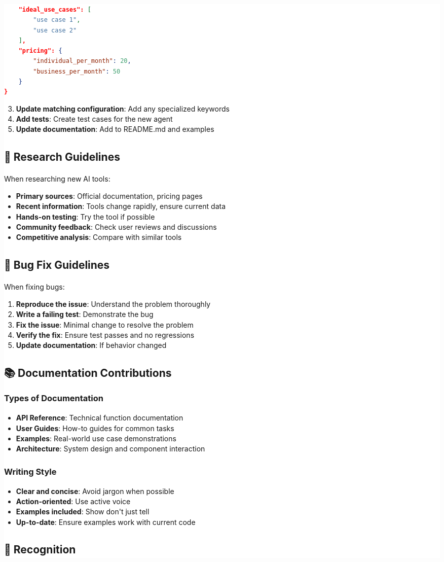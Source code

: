 ```json
    "ideal_use_cases": [
        "use case 1",
        "use case 2"
    ],
    "pricing": {
        "individual_per_month": 20,
        "business_per_month": 50
    }
}
```

3. **Update matching configuration**: Add any specialized keywords
4. **Add tests**: Create test cases for the new agent
5. **Update documentation**: Add to README.md and examples

## 🔬 Research Guidelines

When researching new AI tools:
- **Primary sources**: Official documentation, pricing pages
- **Recent information**: Tools change rapidly, ensure current data
- **Hands-on testing**: Try the tool if possible
- **Community feedback**: Check user reviews and discussions
- **Competitive analysis**: Compare with similar tools

## 🐛 Bug Fix Guidelines

When fixing bugs:
1. **Reproduce the issue**: Understand the problem thoroughly
2. **Write a failing test**: Demonstrate the bug
3. **Fix the issue**: Minimal change to resolve the problem
4. **Verify the fix**: Ensure test passes and no regressions
5. **Update documentation**: If behavior changed

## 📚 Documentation Contributions

### Types of Documentation
- **API Reference**: Technical function documentation
- **User Guides**: How-to guides for common tasks
- **Examples**: Real-world use case demonstrations
- **Architecture**: System design and component interaction

### Writing Style
- **Clear and concise**: Avoid jargon when possible
- **Action-oriented**: Use active voice
- **Examples included**: Show don't just tell
- **Up-to-date**: Ensure examples work with current code

## 🎉 Recognition
